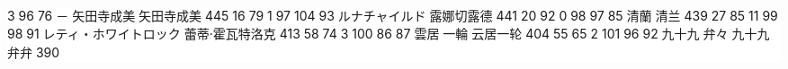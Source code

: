 <td>3
</td></tr>
<tr>
<td>96</td>
<td>76</td>
<td>－</td>
<td>矢田寺成美</td>
<td>矢田寺成美</td>
<td>445</td>
<td>16</td>
<td>79</td>
<td>1
</td></tr>
<tr>
<td>97</td>
<td>104</td>
<td>93</td>
<td>ルナチャイルド</td>
<td>露娜切露德</td>
<td>441</td>
<td>20</td>
<td>92</td>
<td>0
</td></tr>
<tr>
<td>98</td>
<td>97</td>
<td>85</td>
<td>清蘭</td>
<td>清兰</td>
<td>439</td>
<td>27</td>
<td>85</td>
<td>11
</td></tr>
<tr>
<td>99</td>
<td>98</td>
<td>91</td>
<td>レティ・ホワイトロック</td>
<td>蕾蒂·霍瓦特洛克</td>
<td>413</td>
<td>58</td>
<td>74</td>
<td>3
</td></tr>
<tr>
<td>100</td>
<td>86</td>
<td>87</td>
<td>雲居 一輪</td>
<td>云居一轮</td>
<td>404</td>
<td>55</td>
<td>65</td>
<td>2
</td></tr>
<tr>
<td>101</td>
<td>96</td>
<td>92</td>
<td>九十九 弁々</td>
<td>九十九弁弁</td>
<td>390</td>